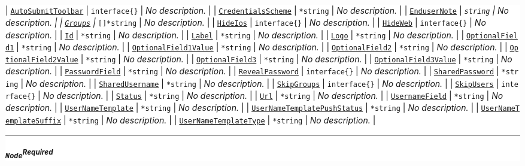 | <code><a href="#@cdktf/provider-okta.securePasswordStoreApp.SecurePasswordStoreApp.property.autoSubmitToolbar">AutoSubmitToolbar</a></code> | <code>interface{}</code> | *No description.* |
| <code><a href="#@cdktf/provider-okta.securePasswordStoreApp.SecurePasswordStoreApp.property.credentialsScheme">CredentialsScheme</a></code> | <code>*string</code> | *No description.* |
| <code><a href="#@cdktf/provider-okta.securePasswordStoreApp.SecurePasswordStoreApp.property.enduserNote">EnduserNote</a></code> | <code>*string</code> | *No description.* |
| <code><a href="#@cdktf/provider-okta.securePasswordStoreApp.SecurePasswordStoreApp.property.groups">Groups</a></code> | <code>*[]*string</code> | *No description.* |
| <code><a href="#@cdktf/provider-okta.securePasswordStoreApp.SecurePasswordStoreApp.property.hideIos">HideIos</a></code> | <code>interface{}</code> | *No description.* |
| <code><a href="#@cdktf/provider-okta.securePasswordStoreApp.SecurePasswordStoreApp.property.hideWeb">HideWeb</a></code> | <code>interface{}</code> | *No description.* |
| <code><a href="#@cdktf/provider-okta.securePasswordStoreApp.SecurePasswordStoreApp.property.id">Id</a></code> | <code>*string</code> | *No description.* |
| <code><a href="#@cdktf/provider-okta.securePasswordStoreApp.SecurePasswordStoreApp.property.label">Label</a></code> | <code>*string</code> | *No description.* |
| <code><a href="#@cdktf/provider-okta.securePasswordStoreApp.SecurePasswordStoreApp.property.logo">Logo</a></code> | <code>*string</code> | *No description.* |
| <code><a href="#@cdktf/provider-okta.securePasswordStoreApp.SecurePasswordStoreApp.property.optionalField1">OptionalField1</a></code> | <code>*string</code> | *No description.* |
| <code><a href="#@cdktf/provider-okta.securePasswordStoreApp.SecurePasswordStoreApp.property.optionalField1Value">OptionalField1Value</a></code> | <code>*string</code> | *No description.* |
| <code><a href="#@cdktf/provider-okta.securePasswordStoreApp.SecurePasswordStoreApp.property.optionalField2">OptionalField2</a></code> | <code>*string</code> | *No description.* |
| <code><a href="#@cdktf/provider-okta.securePasswordStoreApp.SecurePasswordStoreApp.property.optionalField2Value">OptionalField2Value</a></code> | <code>*string</code> | *No description.* |
| <code><a href="#@cdktf/provider-okta.securePasswordStoreApp.SecurePasswordStoreApp.property.optionalField3">OptionalField3</a></code> | <code>*string</code> | *No description.* |
| <code><a href="#@cdktf/provider-okta.securePasswordStoreApp.SecurePasswordStoreApp.property.optionalField3Value">OptionalField3Value</a></code> | <code>*string</code> | *No description.* |
| <code><a href="#@cdktf/provider-okta.securePasswordStoreApp.SecurePasswordStoreApp.property.passwordField">PasswordField</a></code> | <code>*string</code> | *No description.* |
| <code><a href="#@cdktf/provider-okta.securePasswordStoreApp.SecurePasswordStoreApp.property.revealPassword">RevealPassword</a></code> | <code>interface{}</code> | *No description.* |
| <code><a href="#@cdktf/provider-okta.securePasswordStoreApp.SecurePasswordStoreApp.property.sharedPassword">SharedPassword</a></code> | <code>*string</code> | *No description.* |
| <code><a href="#@cdktf/provider-okta.securePasswordStoreApp.SecurePasswordStoreApp.property.sharedUsername">SharedUsername</a></code> | <code>*string</code> | *No description.* |
| <code><a href="#@cdktf/provider-okta.securePasswordStoreApp.SecurePasswordStoreApp.property.skipGroups">SkipGroups</a></code> | <code>interface{}</code> | *No description.* |
| <code><a href="#@cdktf/provider-okta.securePasswordStoreApp.SecurePasswordStoreApp.property.skipUsers">SkipUsers</a></code> | <code>interface{}</code> | *No description.* |
| <code><a href="#@cdktf/provider-okta.securePasswordStoreApp.SecurePasswordStoreApp.property.status">Status</a></code> | <code>*string</code> | *No description.* |
| <code><a href="#@cdktf/provider-okta.securePasswordStoreApp.SecurePasswordStoreApp.property.url">Url</a></code> | <code>*string</code> | *No description.* |
| <code><a href="#@cdktf/provider-okta.securePasswordStoreApp.SecurePasswordStoreApp.property.usernameField">UsernameField</a></code> | <code>*string</code> | *No description.* |
| <code><a href="#@cdktf/provider-okta.securePasswordStoreApp.SecurePasswordStoreApp.property.userNameTemplate">UserNameTemplate</a></code> | <code>*string</code> | *No description.* |
| <code><a href="#@cdktf/provider-okta.securePasswordStoreApp.SecurePasswordStoreApp.property.userNameTemplatePushStatus">UserNameTemplatePushStatus</a></code> | <code>*string</code> | *No description.* |
| <code><a href="#@cdktf/provider-okta.securePasswordStoreApp.SecurePasswordStoreApp.property.userNameTemplateSuffix">UserNameTemplateSuffix</a></code> | <code>*string</code> | *No description.* |
| <code><a href="#@cdktf/provider-okta.securePasswordStoreApp.SecurePasswordStoreApp.property.userNameTemplateType">UserNameTemplateType</a></code> | <code>*string</code> | *No description.* |

---

##### `Node`<sup>Required</sup> <a name="Node" id="@cdktf/provider-okta.securePasswordStoreApp.SecurePasswordStoreApp.property.node"></a>
